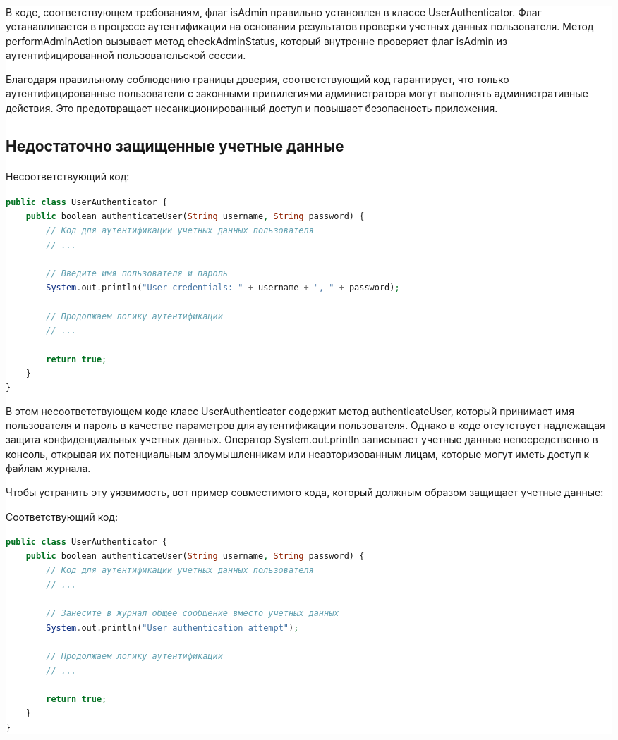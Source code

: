 
В коде, соответствующем требованиям, флаг isAdmin правильно установлен в классе UserAuthenticator. Флаг устанавливается в процессе аутентификации на основании результатов проверки учетных данных пользователя. Метод performAdminAction вызывает метод checkAdminStatus, который внутренне проверяет флаг isAdmin из аутентифицированной пользовательской сессии.

Благодаря правильному соблюдению границы доверия, соответствующий код гарантирует, что только аутентифицированные пользователи с законными привилегиями администратора могут выполнять административные действия. Это предотвращает несанкционированный доступ и повышает безопасность приложения.





## Недостаточно защищенные учетные данные

<span class="d-inline-block p-2 mr-1 v-align-middle bg-red-000"></span>Несоответствующий код:


```php
public class UserAuthenticator {
    public boolean authenticateUser(String username, String password) {
        // Код для аутентификации учетных данных пользователя
        // ...
        
        // Введите имя пользователя и пароль
        System.out.println("User credentials: " + username + ", " + password);
        
        // Продолжаем логику аутентификации
        // ...
        
        return true;
    }
}
```

В этом несоответствующем коде класс UserAuthenticator содержит метод authenticateUser, который принимает имя пользователя и пароль в качестве параметров для аутентификации пользователя. Однако в коде отсутствует надлежащая защита конфиденциальных учетных данных. Оператор System.out.println записывает учетные данные непосредственно в консоль, открывая их потенциальным злоумышленникам или неавторизованным лицам, которые могут иметь доступ к файлам журнала.


Чтобы устранить эту уязвимость, вот пример совместимого кода, который должным образом защищает учетные данные:





<span class="d-inline-block p-2 mr-1 v-align-middle bg-green-000"></span>Соответствующий код:


```php
public class UserAuthenticator {
    public boolean authenticateUser(String username, String password) {
        // Код для аутентификации учетных данных пользователя
        // ...
        
        // Занесите в журнал общее сообщение вместо учетных данных
        System.out.println("User authentication attempt");
        
        // Продолжаем логику аутентификации
        // ...
        
        return true;
    }
}
```

